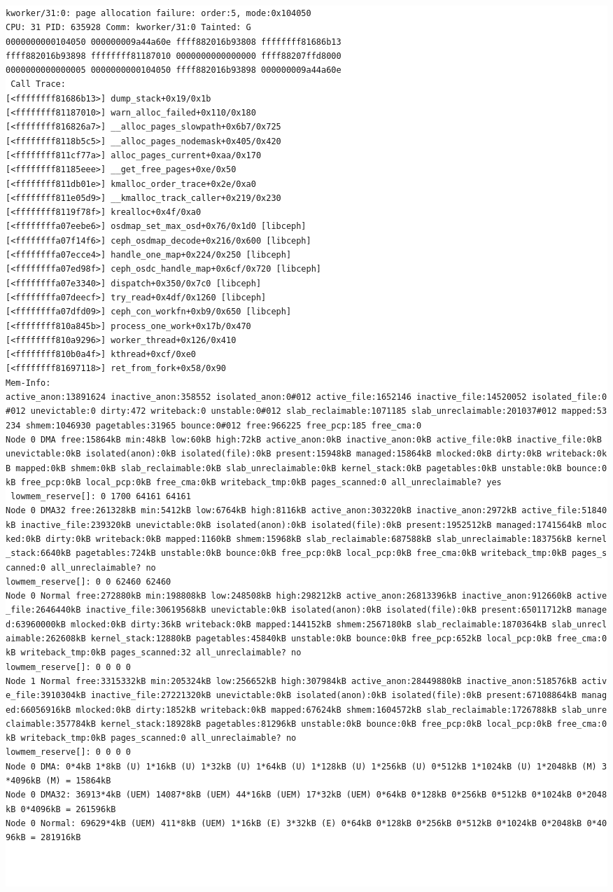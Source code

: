 <pre><code>kworker/31:0: page allocation failure: order:5, mode:0x104050
CPU: 31 PID: 635928 Comm: kworker/31:0 Tainted: G 
0000000000104050 000000009a44a60e ffff882016b93808 ffffffff81686b13
ffff882016b93898 ffffffff81187010 0000000000000000 ffff88207ffd8000
0000000000000005 0000000000104050 ffff882016b93898 000000009a44a60e
 Call Trace:
[&lt;ffffffff81686b13&gt;] dump_stack+0x19/0x1b
[&lt;ffffffff81187010&gt;] warn_alloc_failed+0x110/0x180
[&lt;ffffffff816826a7&gt;] __alloc_pages_slowpath+0x6b7/0x725
[&lt;ffffffff8118b5c5&gt;] __alloc_pages_nodemask+0x405/0x420
[&lt;ffffffff811cf77a&gt;] alloc_pages_current+0xaa/0x170
[&lt;ffffffff81185eee&gt;] __get_free_pages+0xe/0x50
[&lt;ffffffff811db01e&gt;] kmalloc_order_trace+0x2e/0xa0
[&lt;ffffffff811e05d9&gt;] __kmalloc_track_caller+0x219/0x230
[&lt;ffffffff8119f78f&gt;] krealloc+0x4f/0xa0
[&lt;ffffffffa07eebe6&gt;] osdmap_set_max_osd+0x76/0x1d0 [libceph]
[&lt;ffffffffa07f14f6&gt;] ceph_osdmap_decode+0x216/0x600 [libceph]
[&lt;ffffffffa07ecce4&gt;] handle_one_map+0x224/0x250 [libceph]
[&lt;ffffffffa07ed98f&gt;] ceph_osdc_handle_map+0x6cf/0x720 [libceph]
[&lt;ffffffffa07e3340&gt;] dispatch+0x350/0x7c0 [libceph]
[&lt;ffffffffa07deecf&gt;] try_read+0x4df/0x1260 [libceph]
[&lt;ffffffffa07dfd09&gt;] ceph_con_workfn+0xb9/0x650 [libceph]
[&lt;ffffffff810a845b&gt;] process_one_work+0x17b/0x470
[&lt;ffffffff810a9296&gt;] worker_thread+0x126/0x410
[&lt;ffffffff810b0a4f&gt;] kthread+0xcf/0xe0
[&lt;ffffffff81697118&gt;] ret_from_fork+0x58/0x90
Mem-Info:
active_anon:13891624 inactive_anon:358552 isolated_anon:0#012 active_file:1652146 inactive_file:14520052 isolated_file:0#012 unevictable:0 dirty:472 writeback:0 unstable:0#012 slab_reclaimable:1071185 slab_unreclaimable:201037#012 mapped:53234 shmem:1046930 pagetables:31965 bounce:0#012 free:966225 free_pcp:185 free_cma:0
Node 0 DMA free:15864kB min:48kB low:60kB high:72kB active_anon:0kB inactive_anon:0kB active_file:0kB inactive_file:0kB unevictable:0kB isolated(anon):0kB isolated(file):0kB present:15948kB managed:15864kB mlocked:0kB dirty:0kB writeback:0kB mapped:0kB shmem:0kB slab_reclaimable:0kB slab_unreclaimable:0kB kernel_stack:0kB pagetables:0kB unstable:0kB bounce:0kB free_pcp:0kB local_pcp:0kB free_cma:0kB writeback_tmp:0kB pages_scanned:0 all_unreclaimable? yes
 lowmem_reserve[]: 0 1700 64161 64161
Node 0 DMA32 free:261328kB min:5412kB low:6764kB high:8116kB active_anon:303220kB inactive_anon:2972kB active_file:51840kB inactive_file:239320kB unevictable:0kB isolated(anon):0kB isolated(file):0kB present:1952512kB managed:1741564kB mlocked:0kB dirty:0kB writeback:0kB mapped:1160kB shmem:15968kB slab_reclaimable:687588kB slab_unreclaimable:183756kB kernel_stack:6640kB pagetables:724kB unstable:0kB bounce:0kB free_pcp:0kB local_pcp:0kB free_cma:0kB writeback_tmp:0kB pages_scanned:0 all_unreclaimable? no
lowmem_reserve[]: 0 0 62460 62460
Node 0 Normal free:272880kB min:198808kB low:248508kB high:298212kB active_anon:26813396kB inactive_anon:912660kB active_file:2646440kB inactive_file:30619568kB unevictable:0kB isolated(anon):0kB isolated(file):0kB present:65011712kB managed:63960000kB mlocked:0kB dirty:36kB writeback:0kB mapped:144152kB shmem:2567180kB slab_reclaimable:1870364kB slab_unreclaimable:262608kB kernel_stack:12880kB pagetables:45840kB unstable:0kB bounce:0kB free_pcp:652kB local_pcp:0kB free_cma:0kB writeback_tmp:0kB pages_scanned:32 all_unreclaimable? no
lowmem_reserve[]: 0 0 0 0
Node 1 Normal free:3315332kB min:205324kB low:256652kB high:307984kB active_anon:28449880kB inactive_anon:518576kB active_file:3910304kB inactive_file:27221320kB unevictable:0kB isolated(anon):0kB isolated(file):0kB present:67108864kB managed:66056916kB mlocked:0kB dirty:1852kB writeback:0kB mapped:67624kB shmem:1604572kB slab_reclaimable:1726788kB slab_unreclaimable:357784kB kernel_stack:18928kB pagetables:81296kB unstable:0kB bounce:0kB free_pcp:0kB local_pcp:0kB free_cma:0kB writeback_tmp:0kB pages_scanned:0 all_unreclaimable? no
lowmem_reserve[]: 0 0 0 0
Node 0 DMA: 0*4kB 1*8kB (U) 1*16kB (U) 1*32kB (U) 1*64kB (U) 1*128kB (U) 1*256kB (U) 0*512kB 1*1024kB (U) 1*2048kB (M) 3*4096kB (M) = 15864kB
Node 0 DMA32: 36913*4kB (UEM) 14087*8kB (UEM) 44*16kB (UEM) 17*32kB (UEM) 0*64kB 0*128kB 0*256kB 0*512kB 0*1024kB 0*2048kB 0*4096kB = 261596kB
Node 0 Normal: 69629*4kB (UEM) 411*8kB (UEM) 1*16kB (E) 3*32kB (E) 0*64kB 0*128kB 0*256kB 0*512kB 0*1024kB 0*2048kB 0*4096kB = 281916kB